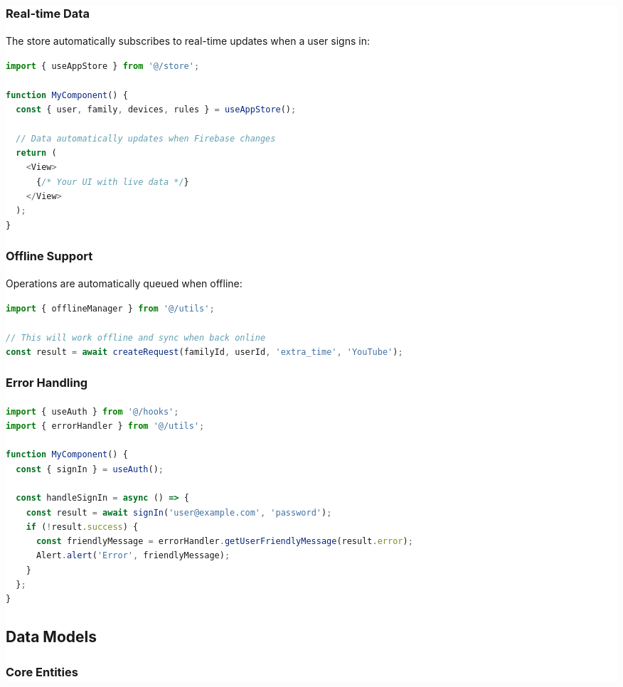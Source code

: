 ### Real-time Data

The store automatically subscribes to real-time updates when a user signs in:

```typescript
import { useAppStore } from '@/store';

function MyComponent() {
  const { user, family, devices, rules } = useAppStore();
  
  // Data automatically updates when Firebase changes
  return (
    <View>
      {/* Your UI with live data */}
    </View>
  );
}
```

### Offline Support

Operations are automatically queued when offline:

```typescript
import { offlineManager } from '@/utils';

// This will work offline and sync when back online
const result = await createRequest(familyId, userId, 'extra_time', 'YouTube');
```

### Error Handling

```typescript
import { useAuth } from '@/hooks';
import { errorHandler } from '@/utils';

function MyComponent() {
  const { signIn } = useAuth();
  
  const handleSignIn = async () => {
    const result = await signIn('user@example.com', 'password');
    if (!result.success) {
      const friendlyMessage = errorHandler.getUserFriendlyMessage(result.error);
      Alert.alert('Error', friendlyMessage);
    }
  };
}
```

## Data Models

### Core Entities
